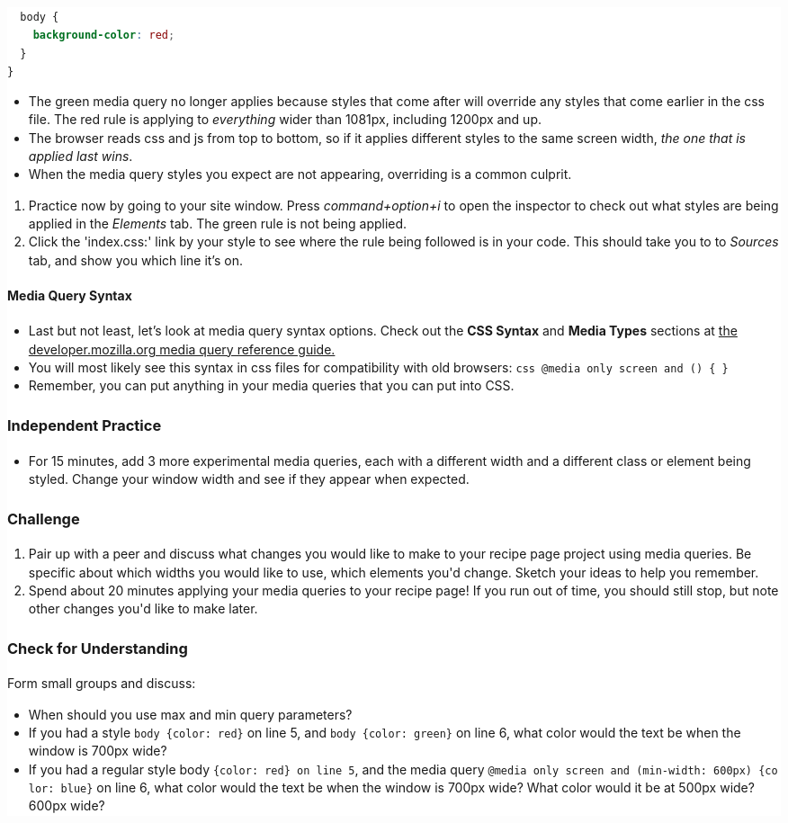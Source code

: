    ```css
     body {
       background-color: red;
     }
   }
   ```
   - The green media query no longer applies because styles that come after will override any styles that come earlier in the css file. The red rule is applying to _everything_ wider than 1081px, including 1200px and up.
   - The browser reads css and js from top to bottom, so if it applies different styles to the same screen width, _the one that is applied last wins_.
   - When the media query styles you expect are not appearing, overriding is a common culprit.
1. Practice now by going to your site window. Press _command+option+i_ to open the inspector to check out what styles are being applied in the _Elements_ tab. The green rule is not being applied.
1. Click the 'index.css:' link by your style to see where the rule being followed is in your code. This should take you to to _Sources_ tab, and show you which line it’s on.

#### Media Query Syntax

- Last but not least, let’s look at media query syntax options. Check out the **CSS Syntax** and **Media Types** sections at [the developer.mozilla.org media query reference guide.](https://developer.mozilla.org/en-US/docs/Web/CSS/Media_Queries/Using_media_queries#Syntax)
- You will most likely see this syntax in css files for compatibility with old browsers:
  `css @media only screen and () { }`
- Remember, you can put anything in your media queries that you can put into CSS.

### Independent Practice

- For 15 minutes, add 3 more experimental media queries, each with a different width and a different class or element being styled. Change your window width and see if they appear when expected.

### Challenge

1. Pair up with a peer and discuss what changes you would like to make to your recipe page project using media queries.
   Be specific about which widths you would like to use, which elements you'd change. Sketch your ideas to help you remember.
1. Spend about 20 minutes applying your media queries to your recipe page! If you run out of time, you should still stop, but note other changes you'd like to make later.

### Check for Understanding

Form small groups and discuss:

- When should you use max and min query parameters?
- If you had a style `body {color: red}` on line 5,
  and `body {color: green}` on line 6,
  what color would the text be when the window is 700px wide?
- If you had a regular style body `{color: red} on line 5`,
  and the media query `@media only screen and (min-width: 600px) {color: blue}` on line 6,
  what color would the text be when the window is 700px wide? What color would it be at 500px wide? 600px wide?

